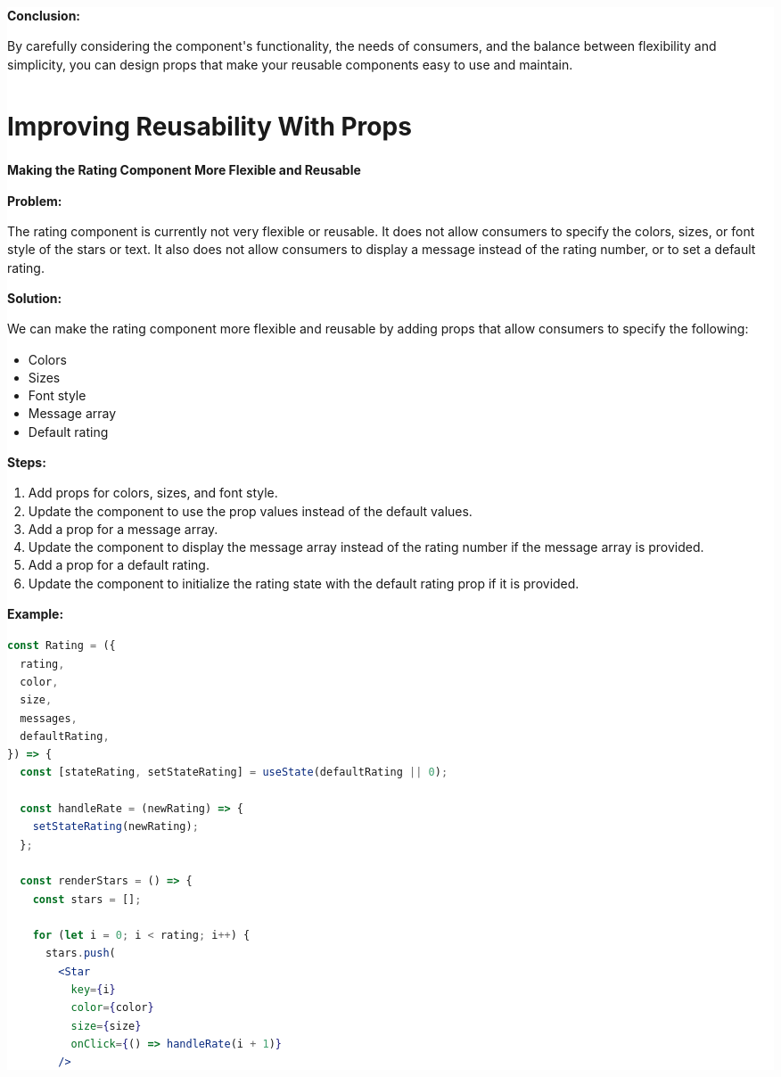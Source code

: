 ```jsx
```

**Conclusion:**

By carefully considering the component's functionality, the needs of consumers, and the balance between flexibility and simplicity, you can design props that make your reusable components easy to use and maintain.

# Improving Reusability With Props

**Making the Rating Component More Flexible and Reusable**

**Problem:**

The rating component is currently not very flexible or reusable. It does not allow consumers to specify the colors, sizes, or font style of the stars or text. It also does not allow consumers to display a message instead of the rating number, or to set a default rating.

**Solution:**

We can make the rating component more flexible and reusable by adding props that allow consumers to specify the following:

* Colors
* Sizes
* Font style
* Message array
* Default rating

**Steps:**

1. Add props for colors, sizes, and font style.
2. Update the component to use the prop values instead of the default values.
3. Add a prop for a message array.
4. Update the component to display the message array instead of the rating number if the message array is provided.
5. Add a prop for a default rating.
6. Update the component to initialize the rating state with the default rating prop if it is provided.

**Example:**

```jsx
const Rating = ({
  rating,
  color,
  size,
  messages,
  defaultRating,
}) => {
  const [stateRating, setStateRating] = useState(defaultRating || 0);

  const handleRate = (newRating) => {
    setStateRating(newRating);
  };

  const renderStars = () => {
    const stars = [];

    for (let i = 0; i < rating; i++) {
      stars.push(
        <Star
          key={i}
          color={color}
          size={size}
          onClick={() => handleRate(i + 1)}
        />
```